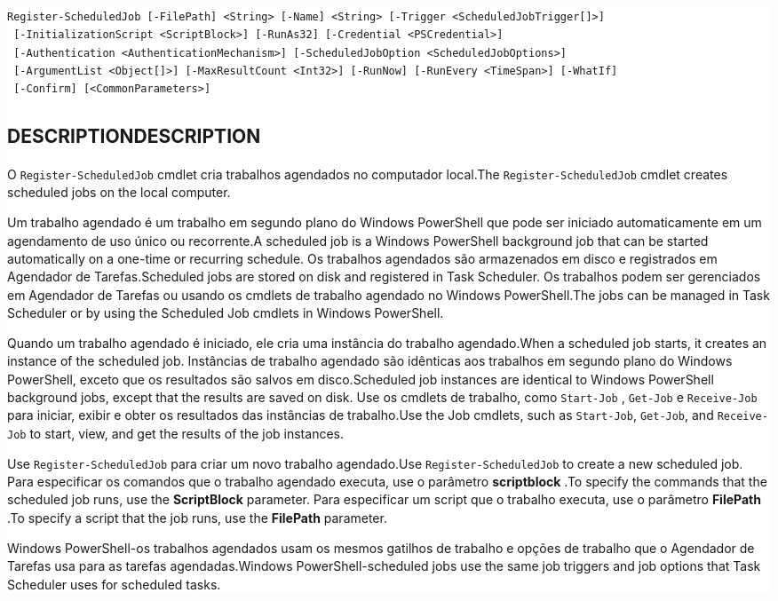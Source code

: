 ```
Register-ScheduledJob [-FilePath] <String> [-Name] <String> [-Trigger <ScheduledJobTrigger[]>]
 [-InitializationScript <ScriptBlock>] [-RunAs32] [-Credential <PSCredential>]
 [-Authentication <AuthenticationMechanism>] [-ScheduledJobOption <ScheduledJobOptions>]
 [-ArgumentList <Object[]>] [-MaxResultCount <Int32>] [-RunNow] [-RunEvery <TimeSpan>] [-WhatIf]
 [-Confirm] [<CommonParameters>]
```

## <span data-ttu-id="0506a-109">DESCRIPTION</span><span class="sxs-lookup"><span data-stu-id="0506a-109">DESCRIPTION</span></span>

<span data-ttu-id="0506a-110">O `Register-ScheduledJob` cmdlet cria trabalhos agendados no computador local.</span><span class="sxs-lookup"><span data-stu-id="0506a-110">The `Register-ScheduledJob` cmdlet creates scheduled jobs on the local computer.</span></span>

<span data-ttu-id="0506a-111">Um trabalho agendado é um trabalho em segundo plano do Windows PowerShell que pode ser iniciado automaticamente em um agendamento de uso único ou recorrente.</span><span class="sxs-lookup"><span data-stu-id="0506a-111">A scheduled job is a Windows PowerShell background job that can be started automatically on a one-time or recurring schedule.</span></span> <span data-ttu-id="0506a-112">Os trabalhos agendados são armazenados em disco e registrados em Agendador de Tarefas.</span><span class="sxs-lookup"><span data-stu-id="0506a-112">Scheduled jobs are stored on disk and registered in Task Scheduler.</span></span>
<span data-ttu-id="0506a-113">Os trabalhos podem ser gerenciados em Agendador de Tarefas ou usando os cmdlets de trabalho agendado no Windows PowerShell.</span><span class="sxs-lookup"><span data-stu-id="0506a-113">The jobs can be managed in Task Scheduler or by using the Scheduled Job cmdlets in Windows PowerShell.</span></span>

<span data-ttu-id="0506a-114">Quando um trabalho agendado é iniciado, ele cria uma instância do trabalho agendado.</span><span class="sxs-lookup"><span data-stu-id="0506a-114">When a scheduled job starts, it creates an instance of the scheduled job.</span></span> <span data-ttu-id="0506a-115">Instâncias de trabalho agendado são idênticas aos trabalhos em segundo plano do Windows PowerShell, exceto que os resultados são salvos em disco.</span><span class="sxs-lookup"><span data-stu-id="0506a-115">Scheduled job instances are identical to Windows PowerShell background jobs, except that the results are saved on disk.</span></span> <span data-ttu-id="0506a-116">Use os cmdlets de trabalho, como `Start-Job` , `Get-Job` e `Receive-Job` para iniciar, exibir e obter os resultados das instâncias de trabalho.</span><span class="sxs-lookup"><span data-stu-id="0506a-116">Use the Job cmdlets, such as `Start-Job`, `Get-Job`, and `Receive-Job` to start, view, and get the results of the job instances.</span></span>

<span data-ttu-id="0506a-117">Use `Register-ScheduledJob` para criar um novo trabalho agendado.</span><span class="sxs-lookup"><span data-stu-id="0506a-117">Use `Register-ScheduledJob` to create a new scheduled job.</span></span> <span data-ttu-id="0506a-118">Para especificar os comandos que o trabalho agendado executa, use o parâmetro **scriptblock** .</span><span class="sxs-lookup"><span data-stu-id="0506a-118">To specify the commands that the scheduled job runs, use the **ScriptBlock** parameter.</span></span> <span data-ttu-id="0506a-119">Para especificar um script que o trabalho executa, use o parâmetro **FilePath** .</span><span class="sxs-lookup"><span data-stu-id="0506a-119">To specify a script that the job runs, use the **FilePath** parameter.</span></span>

<span data-ttu-id="0506a-120">Windows PowerShell-os trabalhos agendados usam os mesmos gatilhos de trabalho e opções de trabalho que o Agendador de Tarefas usa para as tarefas agendadas.</span><span class="sxs-lookup"><span data-stu-id="0506a-120">Windows PowerShell-scheduled jobs use the same job triggers and job options that Task Scheduler uses for scheduled tasks.</span></span>
